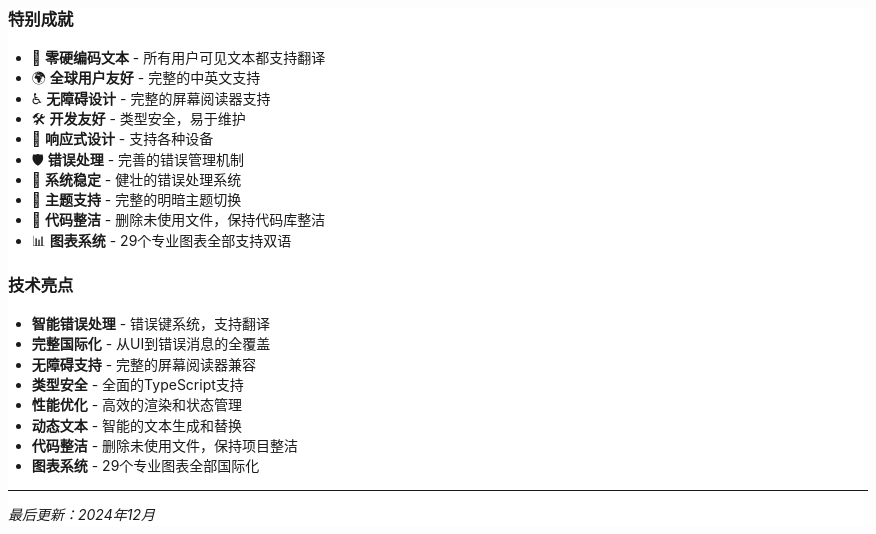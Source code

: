 ### 特别成就
- 🎯 **零硬编码文本** - 所有用户可见文本都支持翻译
- 🌍 **全球用户友好** - 完整的中英文支持
- ♿ **无障碍设计** - 完整的屏幕阅读器支持
- 🛠️ **开发友好** - 类型安全，易于维护
- 📱 **响应式设计** - 支持各种设备
- 🛡️ **错误处理** - 完善的错误管理机制
- 🔧 **系统稳定** - 健壮的错误处理系统
- 🎨 **主题支持** - 完整的明暗主题切换
- 🧹 **代码整洁** - 删除未使用文件，保持代码库整洁
- 📊 **图表系统** - 29个专业图表全部支持双语

### 技术亮点
- **智能错误处理** - 错误键系统，支持翻译
- **完整国际化** - 从UI到错误消息的全覆盖
- **无障碍支持** - 完整的屏幕阅读器兼容
- **类型安全** - 全面的TypeScript支持
- **性能优化** - 高效的渲染和状态管理
- **动态文本** - 智能的文本生成和替换
- **代码整洁** - 删除未使用文件，保持项目整洁
- **图表系统** - 29个专业图表全部国际化

---

*最后更新：2024年12月*
